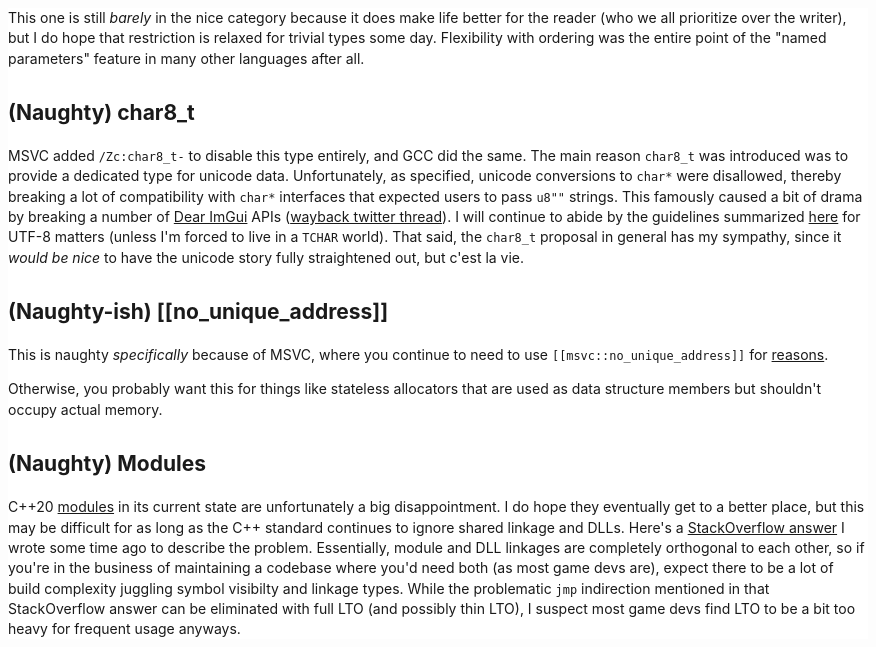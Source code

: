 This one is still _barely_ in the nice category because it does make life better for the reader (who we
all prioritize over the writer), but I do hope that restriction is relaxed for trivial types some day. Flexibility
with ordering was the entire point of the "named parameters" feature in many other languages after all.

## (Naughty) char8_t

MSVC added `/Zc:char8_t-` to disable this type entirely, and GCC did the same.
The main reason `char8_t` was introduced was to provide a dedicated
type for unicode data. Unfortunately, as specified, unicode conversions to `char*` were disallowed,
thereby breaking a lot of compatibility with `char*` interfaces that expected users to pass `u8""` strings.
This famously caused a bit of drama by breaking a number of
[Dear ImGui](https://github.com/ocornut/imgui) APIs ([wayback twitter thread](https://web.archive.org/web/20220104084024/https://twitter.com/ocornut/status/1377986353498095618)).
I will continue to abide by the guidelines summarized
[here](https://utf8everywhere.org/) for UTF-8 matters (unless I'm forced to live in a `TCHAR` world).
That said, the `char8_t` proposal in general has my sympathy, since it _would be nice_ to have the unicode
story fully straightened out, but c'est la vie.

## (Naughty-ish) [[no_unique_address]]

This is naughty _specifically_ because of MSVC, where you continue to need to use `[[msvc::no_unique_address]]`
for [reasons](https://devblogs.microsoft.com/cppblog/msvc-cpp20-and-the-std-cpp20-switch/#c20-no_unique_address).

Otherwise, you probably want this for things like stateless allocators that are used as data structure
members but shouldn't occupy actual memory.

## (Naughty) Modules

C++20 [modules](https://en.cppreference.com/w/cpp/language/modules) in its current state are
unfortunately a big disappointment. I do hope they eventually get to a better place, but this may be difficult
for as long as the C++ standard continues to ignore shared linkage and DLLs. Here's a
[StackOverflow answer](https://stackoverflow.com/questions/52286991/what-is-the-expected-relation-of-c-modules-and-dynamic-linkage/74444920#74444920)
I wrote some time ago to describe the problem. Essentially, module and DLL linkages are completely orthogonal
to each other, so if you're in the business of maintaining a codebase where you'd need both (as most game
devs are), expect there to be a lot of build complexity juggling symbol visibilty and linkage types.
While the problematic `jmp` indirection mentioned in that StackOverflow answer can be eliminated with full LTO
(and possibly thin LTO), I suspect most game devs find LTO to be a bit too heavy for frequent usage anyways.
